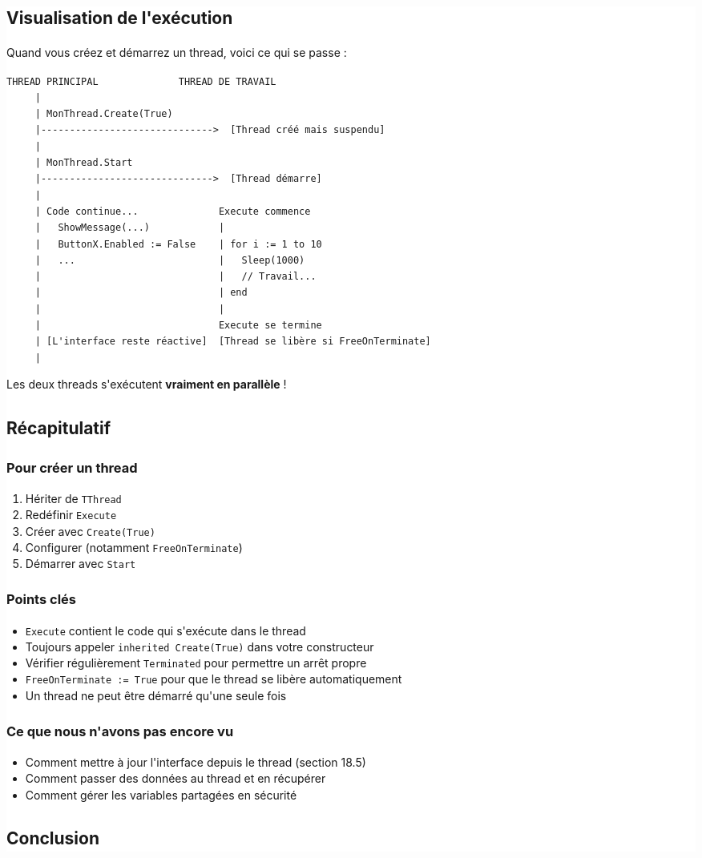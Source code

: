 ## Visualisation de l'exécution

Quand vous créez et démarrez un thread, voici ce qui se passe :

```
THREAD PRINCIPAL              THREAD DE TRAVAIL
     |
     | MonThread.Create(True)
     |------------------------------>  [Thread créé mais suspendu]
     |
     | MonThread.Start
     |------------------------------>  [Thread démarre]
     |
     | Code continue...              Execute commence
     |   ShowMessage(...)            |
     |   ButtonX.Enabled := False    | for i := 1 to 10
     |   ...                         |   Sleep(1000)
     |                               |   // Travail...
     |                               | end
     |                               |
     |                               Execute se termine
     | [L'interface reste réactive]  [Thread se libère si FreeOnTerminate]
     |
```

Les deux threads s'exécutent **vraiment en parallèle** !

## Récapitulatif

### Pour créer un thread

1. Hériter de `TThread`
2. Redéfinir `Execute`
3. Créer avec `Create(True)`
4. Configurer (notamment `FreeOnTerminate`)
5. Démarrer avec `Start`

### Points clés

- `Execute` contient le code qui s'exécute dans le thread
- Toujours appeler `inherited Create(True)` dans votre constructeur
- Vérifier régulièrement `Terminated` pour permettre un arrêt propre
- `FreeOnTerminate := True` pour que le thread se libère automatiquement
- Un thread ne peut être démarré qu'une seule fois

### Ce que nous n'avons pas encore vu

- Comment mettre à jour l'interface depuis le thread (section 18.5)
- Comment passer des données au thread et en récupérer
- Comment gérer les variables partagées en sécurité

## Conclusion
